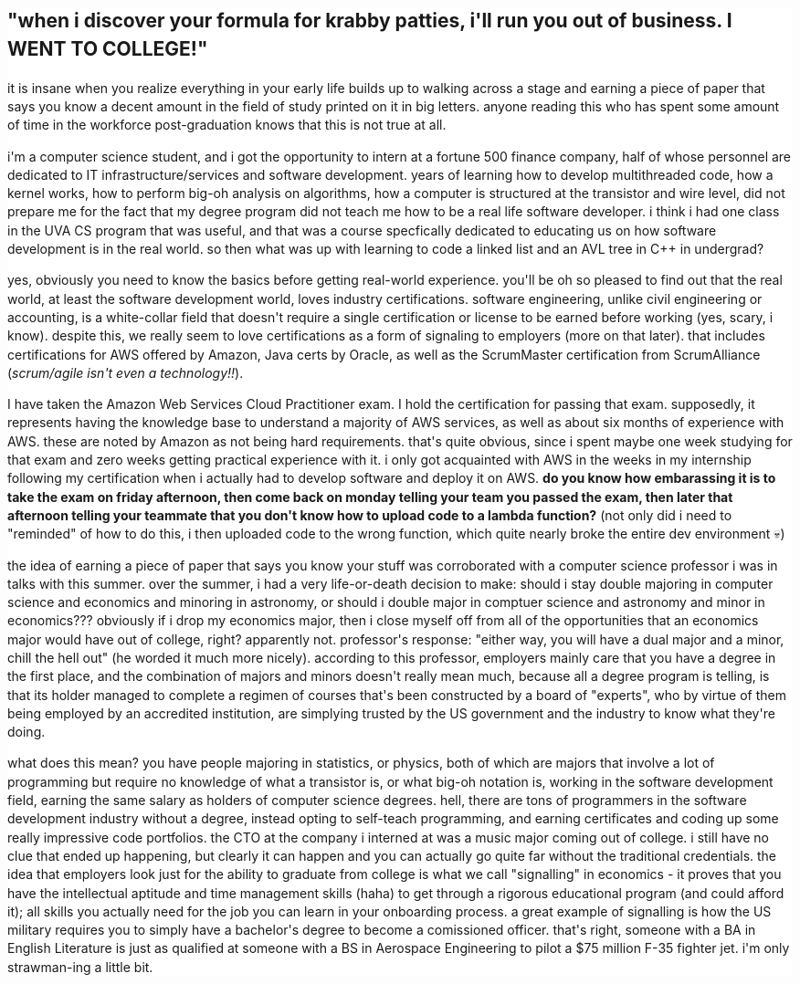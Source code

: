 ## "when i discover your formula for krabby patties, i'll run you out of business. I WENT TO COLLEGE!"
it is insane when you realize everything in your early life builds up to walking across a stage and earning a piece of paper that says you know a decent amount in the field of study printed on it in big letters. anyone reading this who has spent some amount of time in the workforce post-graduation knows that this is not true at all.

i'm a computer science student, and i got the opportunity to intern at a fortune 500 finance company, half of whose personnel are dedicated to IT infrastructure/services and software development. years of learning how to develop multithreaded code, how a kernel works, how to perform big-oh analysis on algorithms, how a computer is structured at the transistor and wire level, did not prepare me for the fact that my degree program did not teach me how to be a real life software developer. i think i had one class in the UVA CS program that was useful, and that was a course specfically dedicated to educating us on how software development is in the real world. so then what was up with learning to code a linked list and an AVL tree in C++ in undergrad? 

yes, obviously you need to know the basics before getting real-world experience. you'll be oh so pleased to find out that the real world, at least the software development world, loves industry certifications. software engineering, unlike civil engineering or accounting, is a white-collar field that doesn't require a single certification or license to be earned before working (yes, scary, i know). despite this, we really seem to love certifications as a form of signaling to employers (more on that later). that includes certifications for AWS offered by Amazon, Java certs by Oracle, as well as the ScrumMaster certification from ScrumAlliance (*scrum/agile isn't even a technology!!*).

I have taken the Amazon Web Services Cloud Practitioner exam. I hold the certification for passing that exam. supposedly, it represents having the knowledge base to understand a majority of AWS services, as well as about six months of experience with AWS. these are noted by Amazon as not being hard requirements. that's quite obvious, since i spent maybe one week studying for that exam and zero weeks getting practical experience with it. i only got acquainted with AWS in the weeks in my internship following my certification when i actually had to develop software and deploy it on AWS. **do you know how embarassing it is to take the exam on friday afternoon, then come back on monday telling your team you passed the exam, then later that afternoon telling your teammate that you don't know how to upload code to a lambda function?** (not only did i need to "reminded" of how to do this, i then uploaded code to the wrong function, which quite nearly broke the entire dev environment :skull:)

the idea of earning a piece of paper that says you know your stuff was corroborated with a computer science professor i was in talks with this summer. over the summer, i had a very life-or-death decision to make: should i stay double majoring in computer science and economics and minoring in astronomy, or should i double major in comptuer science and astronomy and minor in economics??? obviously if i drop my economics major, then i close myself off from all of the opportunities that an economics major would have out of college, right? apparently not. professor's response: "either way, you will have a dual major and a minor, chill the hell out" (he worded it much more nicely). according to this professor, employers mainly care that you have a degree in the first place, and the combination of majors and minors doesn't really mean much, because all a degree program is telling, is that its holder managed to complete a regimen of courses that's been constructed by a board of "experts", who by virtue of them being employed by an accredited institution, are simplying trusted by the US government and the industry to know what they're doing.

what does this mean? you have people majoring in statistics, or physics, both of which are majors that involve a lot of programming but require no knowledge of what a transistor is, or what big-oh notation is, working in the software development field, earning the same salary as holders of computer science degrees. hell, there are tons of programmers in the software development industry without a degree, instead opting to self-teach programming, and earning certificates and coding up some really impressive code portfolios. the CTO at the company i interned at was a music major coming out of college. i still have no clue that ended up happening, but clearly it can happen and you can actually go quite far without the traditional credentials. the idea that employers look just for the ability to graduate from college is what we call "signalling" in economics - it proves that you have the intellectual aptitude and time management skills (haha) to get through a rigorous educational program (and could afford it); all skills you actually need for the job you can learn in your onboarding process. a great example of signalling is how the US military requires you to simply have a bachelor's degree to become a comissioned officer. that's right, someone with a BA in English Literature is just as qualified at someone with a BS in Aerospace Engineering to pilot a $75 million F-35 fighter jet. i'm only strawman-ing a little bit.
